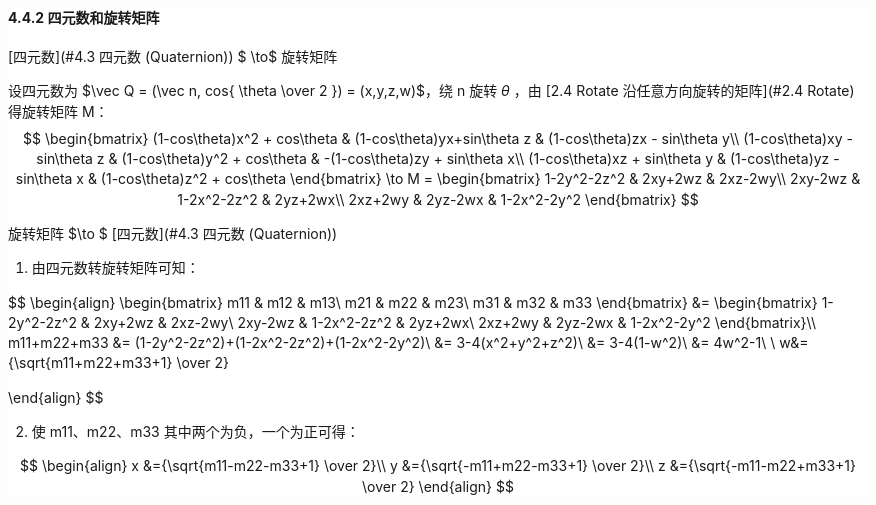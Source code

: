 

#### 4.4.2 四元数和旋转矩阵

[四元数](#4.3 四元数 (Quaternion)) $ \to$ 旋转矩阵 

设四元数为 $\vec Q = (\vec n, cos{ \theta \over 2 }) = (x,y,z,w)$，绕 n 旋转 $\theta$ ，由 [2.4 Rotate 沿任意方向旋转的矩阵](#2.4 Rotate) 得旋转矩阵 M：
$$
\begin{bmatrix}
(1-cos\theta)x^2 + cos\theta & (1-cos\theta)yx+sin\theta z & (1-cos\theta)zx - sin\theta y\\
(1-cos\theta)xy - sin\theta z & (1-cos\theta)y^2 + cos\theta & -(1-cos\theta)zy + sin\theta x\\
(1-cos\theta)xz + sin\theta y & (1-cos\theta)yz - sin\theta x & (1-cos\theta)z^2 + cos\theta
\end{bmatrix}
\to M = 
\begin{bmatrix}
1-2y^2-2z^2 & 2xy+2wz & 2xz-2wy\\
2xy-2wz & 1-2x^2-2z^2 & 2yz+2wx\\
2xz+2wy & 2yz-2wx & 1-2x^2-2y^2
\end{bmatrix}
$$



旋转矩阵 $\to $ [四元数](#4.3 四元数 (Quaternion))

1. 由四元数转旋转矩阵可知：

$$
\begin{align}
\begin{bmatrix}
m11 & m12 & m13\\
m21 & m22 & m23\\
m31 & m32 & m33
\end{bmatrix}
&= 
\begin{bmatrix}
1-2y^2-2z^2 & 2xy+2wz & 2xz-2wy\\
2xy-2wz & 1-2x^2-2z^2 & 2yz+2wx\\
2xz+2wy & 2yz-2wx & 1-2x^2-2y^2
\end{bmatrix}\\\\
m11+m22+m33
&= (1-2y^2-2z^2)+(1-2x^2-2z^2)+(1-2x^2-2y^2)\\
&= 3-4(x^2+y^2+z^2)\\
&= 3-4(1-w^2)\\
&= 4w^2-1\\
\\
w&={\sqrt{m11+m22+m33+1} \over 2}


\end{align}
$$

2. 使 m11、m22、m33 其中两个为负，一个为正可得：

$$
\begin{align}
x &={\sqrt{m11-m22-m33+1} \over 2}\\
y &={\sqrt{-m11+m22-m33+1} \over 2}\\
z &={\sqrt{-m11-m22+m33+1} \over 2}
\end{align}
$$

